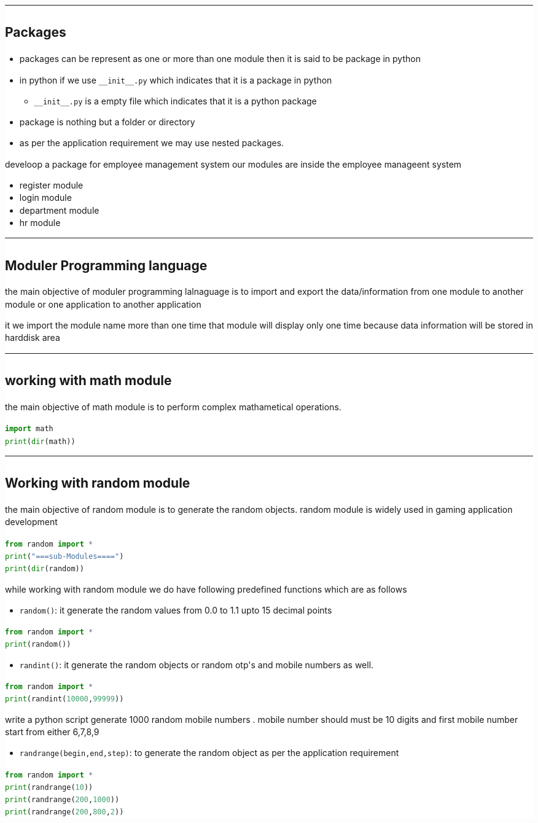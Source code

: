 
---
## Packages
- packages can be represent as one or more than one module then it is said to be package in python 
- in python if we use `__init__.py` which indicates that it is a package in python 
    - `__init__.py` is a empty file which indicates that it is a python package

- package is nothing but a folder or directory 
- as per the application requirement we may use nested packages.


develoop a package for employee management system our modules are inside the employee manageent system 
- register module
- login module
- department module 
- hr module


---
## Moduler Programming language
the main objective of moduler programming lalnaguage is to import and export the data/information from one module to another module or one application to another application 

it we import the module name more than one time that module will display only one time because data information will be stored in harddisk area 

---
## working with math module
the main objective of math module is to perform complex mathametical operations.
```python
import math
print(dir(math))
```
---
## Working with random module
the main objective of random module is to generate the random objects. random module is widely used in gaming application development 

```python
from random import *
print("===sub-Modules====")
print(dir(random))
```

while working with random module we do have following predefined functions which are as follows 
- `random()`: it generate the random values from 0.0 to 1.1 upto 15 decimal points
```python
from random import *
print(random())
``` 
- `randint()`: it generate the random objects or random otp's and mobile numbers as well.
```python
from random import *
print(randint(10000,99999))
```
write a python script generate 1000 random mobile numbers . mobile number should must be 10 digits and first mobile number start from either 6,7,8,9
- `randrange(begin,end,step)`: to generate the random object as per the application requirement
```python
from random import *
print(randrange(10))
print(randrange(200,1000))
print(randrange(200,800,2))
```
